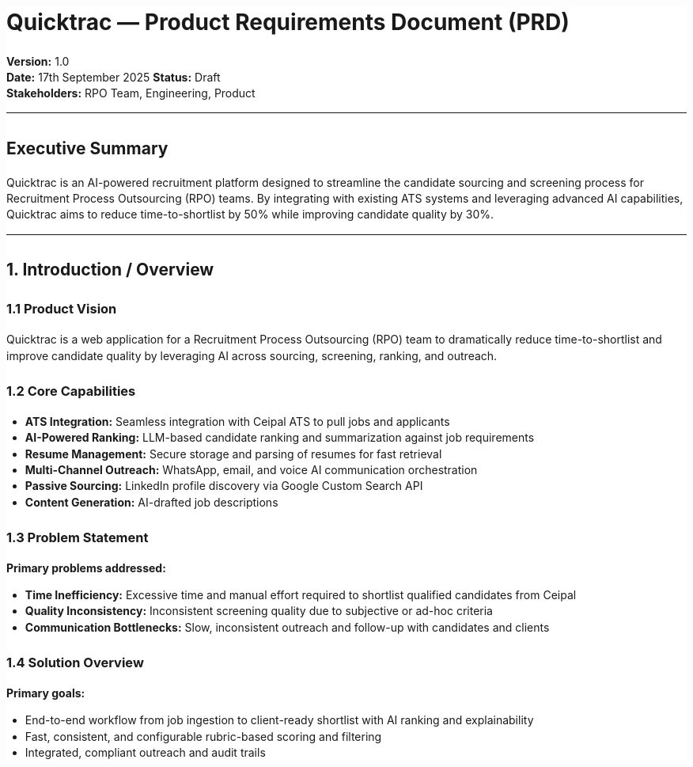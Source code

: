 # Quicktrac — Product Requirements Document (PRD)

**Version:** 1.0  
**Date:** 17th September 2025 
**Status:** Draft  
**Stakeholders:** RPO Team, Engineering, Product  

---

## Executive Summary

Quicktrac is an AI-powered recruitment platform designed to streamline the candidate sourcing and screening process for Recruitment Process Outsourcing (RPO) teams. By integrating with existing ATS systems and leveraging advanced AI capabilities, Quicktrac aims to reduce time-to-shortlist by 50% while improving candidate quality by 30%.

---

## 1. Introduction / Overview

### 1.1 Product Vision
Quicktrac is a web application for a Recruitment Process Outsourcing (RPO) team to dramatically reduce time-to-shortlist and improve candidate quality by leveraging AI across sourcing, screening, ranking, and outreach.

### 1.2 Core Capabilities
- **ATS Integration:** Seamless integration with Ceipal ATS to pull jobs and applicants
- **AI-Powered Ranking:** LLM-based candidate ranking and summarization against job requirements
- **Resume Management:** Secure storage and parsing of resumes for fast retrieval
- **Multi-Channel Outreach:** WhatsApp, email, and voice AI communication orchestration
- **Passive Sourcing:** LinkedIn profile discovery via Google Custom Search API
- **Content Generation:** AI-drafted job descriptions

### 1.3 Problem Statement
**Primary problems addressed:**
- **Time Inefficiency:** Excessive time and manual effort required to shortlist qualified candidates from Ceipal
- **Quality Inconsistency:** Inconsistent screening quality due to subjective or ad-hoc criteria
- **Communication Bottlenecks:** Slow, inconsistent outreach and follow-up with candidates and clients

### 1.4 Solution Overview
**Primary goals:**
- End-to-end workflow from job ingestion to client-ready shortlist with AI ranking and explainability
- Fast, consistent, and configurable rubric-based scoring and filtering
- Integrated, compliant outreach and audit trails

